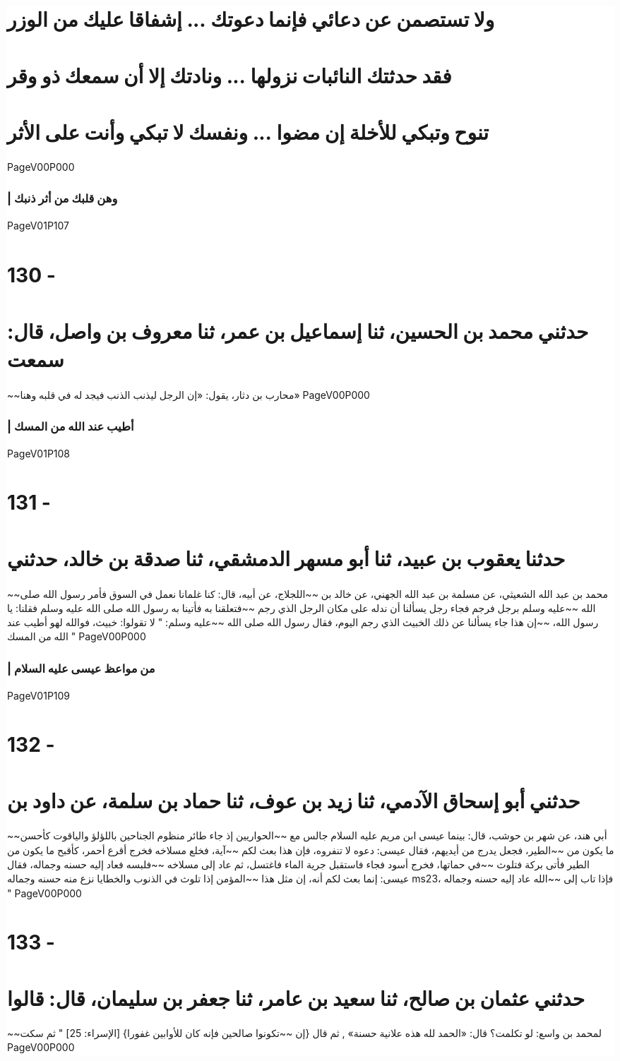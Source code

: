 # ولا تستصمن عن دعائي فإنما دعوتك ... إشفاقا عليك من الوزر
# فقد حدثتك النائبات نزولها ... ونادتك إلا أن سمعك ذو وقر
# تنوح وتبكي للأخلة إن مضوا ... ونفسك لا تبكي وأنت على الأثر
PageV00P000
### | وهن قلبك من أثر ذنبك
PageV01P107
# 130 - 
# حدثني محمد بن الحسين، ثنا إسماعيل بن عمر، ثنا معروف بن واصل، قال: سمعت
~~محارب بن دثار، يقول: «إن الرجل ليذنب الذنب فيجد له في قلبه وهنا»
PageV00P000
### | أطيب عند الله من المسك
PageV01P108
# 131 - 
# حدثنا يعقوب بن عبيد، ثنا أبو مسهر الدمشقي، ثنا صدقة بن خالد، حدثني
~~محمد بن عبد الله الشعيثي، عن مسلمة بن عبد الله الجهني، عن خالد بن
~~اللجلاج، عن أبيه، قال: كنا غلمانا نعمل في السوق فأمر رسول الله صلى الله
~~عليه وسلم برجل فرجم فجاء رجل يسألنا أن ندله على مكان الرجل الذي رجم
~~فتعلقنا به فأتينا به رسول الله صلى الله عليه وسلم فقلنا: يا رسول الله،
~~إن هذا جاء يسألنا عن ذلك الخبيث الذي رجم اليوم، فقال رسول الله صلى الله
~~عليه وسلم: " لا تقولوا: خبيث، فوالله لهو أطيب عند الله من المسك "
PageV00P000
### | من مواعظ عيسى عليه السلام
PageV01P109
# 132 - 
# حدثني أبو إسحاق الآدمي، ثنا زيد بن عوف، ثنا حماد بن سلمة، عن داود بن
~~أبي هند، عن شهر بن حوشب، قال: بينما عيسى ابن مريم عليه السلام جالس مع
~~الحواريين إذ جاء طائر منظوم الجناحين باللؤلؤ والياقوت كأحسن ما يكون من
~~الطير، فجعل يدرج من أيديهم، فقال عيسى: دعوه لا تنفروه، فإن هذا بعث لكم
~~آية، فخلع مسلاخه فخرج أقرع أحمر، كأقبح ما يكون من الطير فأتى بركة فتلوث
~~في حماتها، فخرج أسود فجاء فاستقبل جرية الماء فاغتسل، ثم عاد إلى مسلاخه
~~فلبسه فعاد إليه حسنه وجماله، فقال عيسى: إنما بعث لكم أنه، إن مثل هذا
~~المؤمن إذا تلوث في الذنوب والخطايا نزع منه حسنه وجماله ms23، فإذا تاب إلى
~~الله عاد إليه حسنه وجماله "
PageV00P000
# 133 - 
# حدثني عثمان بن صالح، ثنا سعيد بن عامر، ثنا جعفر بن سليمان، قال: قالوا
~~لمحمد بن واسع: لو تكلمت؟ قال: «الحمد لله هذه علانية حسنة» , ثم قال {إن
~~تكونوا صالحين فإنه كان للأوابين غفورا} [الإسراء: 25] " ثم سكت
PageV00P000